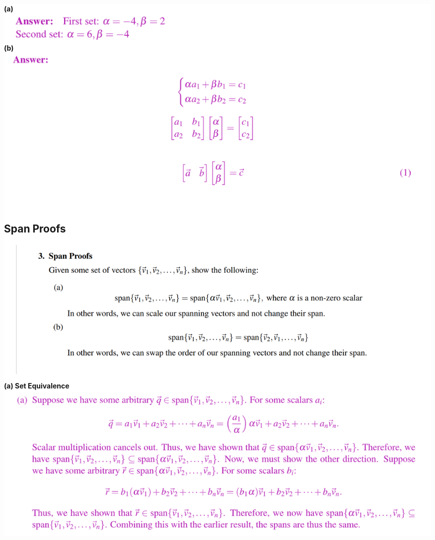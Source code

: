 **(a)**![image.png](知识点总结_练习.assets/20230304_2021343965.png)
**(b)**![image.png](知识点总结_练习.assets/20230304_2021348096.png)


## Span Proofs
> ![image.png](知识点总结_练习.assets/20230304_2021344103.png)

**(a) Set Equivalence**![image.png](知识点总结_练习.assets/20230304_2021349263.png)